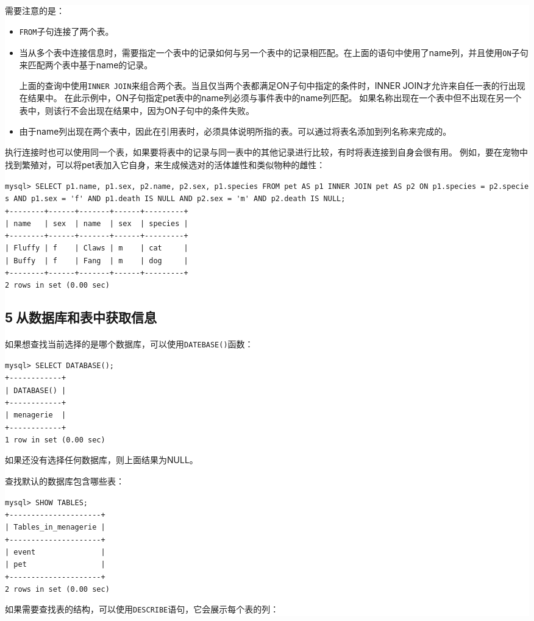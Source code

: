 需要注意的是：

- `FROM`子句连接了两个表。

- 当从多个表中连接信息时，需要指定一个表中的记录如何与另一个表中的记录相匹配。在上面的语句中使用了name列，并且使用`ON`子句来匹配两个表中基于name的记录。

  上面的查询中使用`INNER JOIN`来组合两个表。当且仅当两个表都满足ON子句中指定的条件时，INNER JOIN才允许来自任一表的行出现在结果中。 在此示例中，ON子句指定pet表中的name列必须与事件表中的name列匹配。 如果名称出现在一个表中但不出现在另一个表中，则该行不会出现在结果中，因为ON子句中的条件失败。

- 由于name列出现在两个表中，因此在引用表时，必须具体说明所指的表。可以通过将表名添加到列名称来完成的。

执行连接时也可以使用同一个表，如果要将表中的记录与同一表中的其他记录进行比较，有时将表连接到自身会很有用。 例如，要在宠物中找到繁殖对，可以将pet表加入它自身，来生成候选对的活体雄性和类似物种的雌性：

```
mysql> SELECT p1.name, p1.sex, p2.name, p2.sex, p1.species FROM pet AS p1 INNER JOIN pet AS p2 ON p1.species = p2.species AND p1.sex = 'f' AND p1.death IS NULL AND p2.sex = 'm' AND p2.death IS NULL;
+--------+------+-------+------+---------+
| name   | sex  | name  | sex  | species |
+--------+------+-------+------+---------+
| Fluffy | f    | Claws | m    | cat     |
| Buffy  | f    | Fang  | m    | dog     |
+--------+------+-------+------+---------+
2 rows in set (0.00 sec)
```

## 5 从数据库和表中获取信息

如果想查找当前选择的是哪个数据库，可以使用`DATEBASE()`函数：

```
mysql> SELECT DATABASE();
+------------+
| DATABASE() |
+------------+
| menagerie  |
+------------+
1 row in set (0.00 sec)
```

如果还没有选择任何数据库，则上面结果为NULL。

查找默认的数据库包含哪些表：

```
mysql> SHOW TABLES;
+---------------------+
| Tables_in_menagerie |
+---------------------+
| event               |
| pet                 |
+---------------------+
2 rows in set (0.00 sec)

```

如果需要查找表的结构，可以使用`DESCRIBE`语句，它会展示每个表的列：
